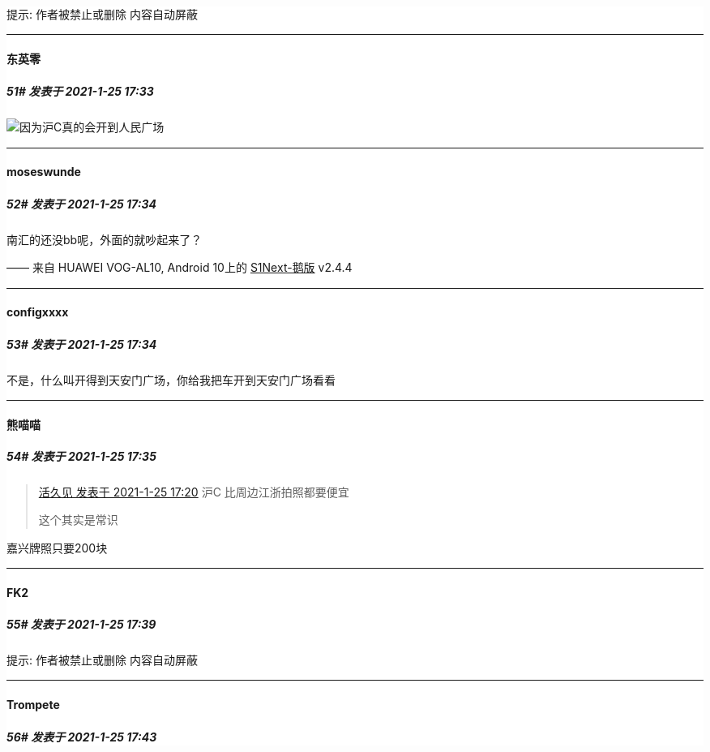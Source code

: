 提示: 作者被禁止或删除 内容自动屏蔽


-----

####  东英零  
##### 51#       发表于 2021-1-25 17:33


<img src="https://static.saraba1st.com/image/smiley/face2017/067.png" referrerpolicy="no-referrer">因为沪C真的会开到人民广场


-----

####  moseswunde  
##### 52#       发表于 2021-1-25 17:34


南汇的还没bb呢，外面的就吵起来了？

—— 来自 HUAWEI VOG-AL10, Android 10上的 [S1Next-鹅版](https://github.com/ykrank/S1-Next/releases) v2.4.4


-----

####  configxxxx  
##### 53#       发表于 2021-1-25 17:34


不是，什么叫开得到天安门广场，你给我把车开到天安门广场看看


-----

####  熊喵喵  
##### 54#       发表于 2021-1-25 17:35


<blockquote><a href="httphttps://bbs.saraba1st.com/2b/forum.php?mod=redirect&amp;goto=findpost&amp;pid=50141962&amp;ptid=1984602" target="_blank">活久见 发表于 2021-1-25 17:20</a>
沪C 比周边江浙拍照都要便宜

这个其实是常识</blockquote>
嘉兴牌照只要200块


-----

####  FK2  
##### 55#       发表于 2021-1-25 17:39

提示: 作者被禁止或删除 内容自动屏蔽


-----

####  Trompete  
##### 56#       发表于 2021-1-25 17:43
